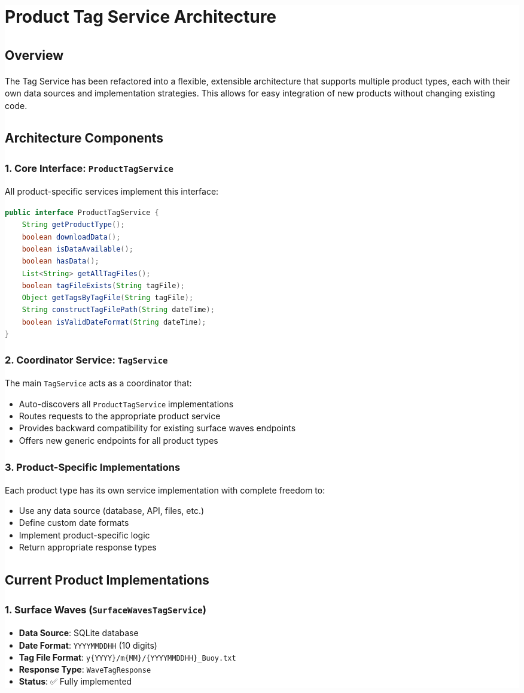 # Product Tag Service Architecture

## Overview

The Tag Service has been refactored into a flexible, extensible architecture that supports multiple product types, each with their own data sources and implementation strategies. This allows for easy integration of new products without changing existing code.

## Architecture Components

### 1. Core Interface: `ProductTagService`

All product-specific services implement this interface:

```java
public interface ProductTagService {
    String getProductType();
    boolean downloadData();
    boolean isDataAvailable();
    boolean hasData();
    List<String> getAllTagFiles();
    boolean tagFileExists(String tagFile);
    Object getTagsByTagFile(String tagFile);
    String constructTagFilePath(String dateTime);
    boolean isValidDateFormat(String dateTime);
}
```

### 2. Coordinator Service: `TagService`

The main `TagService` acts as a coordinator that:

- Auto-discovers all `ProductTagService` implementations
- Routes requests to the appropriate product service
- Provides backward compatibility for existing surface waves endpoints
- Offers new generic endpoints for all product types

### 3. Product-Specific Implementations

Each product type has its own service implementation with complete freedom to:

- Use any data source (database, API, files, etc.)
- Define custom date formats
- Implement product-specific logic
- Return appropriate response types

## Current Product Implementations

### 1. Surface Waves (`SurfaceWavesTagService`)

- **Data Source**: SQLite database
- **Date Format**: `YYYYMMDDHH` (10 digits)
- **Tag File Format**: `y{YYYY}/m{MM}/{YYYYMMDDHH}_Buoy.txt`
- **Response Type**: `WaveTagResponse`
- **Status**: ✅ Fully implemented
